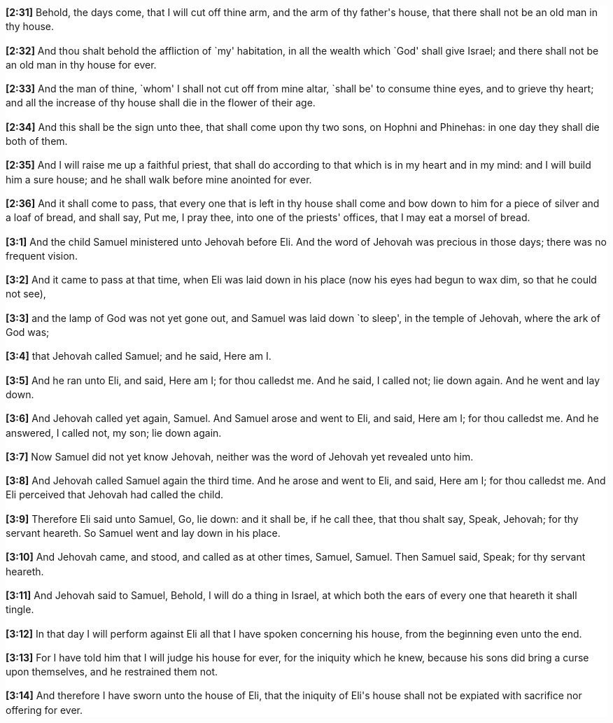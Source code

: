 **[2:31]** Behold, the days come, that I will cut off thine arm, and the arm of thy father's house, that there shall not be an old man in thy house.

**[2:32]** And thou shalt behold the affliction of \`my' habitation, in all the wealth which \`God' shall give Israel; and there shall not be an old man in thy house for ever.

**[2:33]** And the man of thine, \`whom' I shall not cut off from mine altar, \`shall be' to consume thine eyes, and to grieve thy heart; and all the increase of thy house shall die in the flower of their age.

**[2:34]** And this shall be the sign unto thee, that shall come upon thy two sons, on Hophni and Phinehas: in one day they shall die both of them.

**[2:35]** And I will raise me up a faithful priest, that shall do according to that which is in my heart and in my mind: and I will build him a sure house; and he shall walk before mine anointed for ever.

**[2:36]** And it shall come to pass, that every one that is left in thy house shall come and bow down to him for a piece of silver and a loaf of bread, and shall say, Put me, I pray thee, into one of the priests' offices, that I may eat a morsel of bread.

**[3:1]** And the child Samuel ministered unto Jehovah before Eli. And the word of Jehovah was precious in those days; there was no frequent vision.

**[3:2]** And it came to pass at that time, when Eli was laid down in his place (now his eyes had begun to wax dim, so that he could not see),

**[3:3]** and the lamp of God was not yet gone out, and Samuel was laid down \`to sleep', in the temple of Jehovah, where the ark of God was;

**[3:4]** that Jehovah called Samuel; and he said, Here am I.

**[3:5]** And he ran unto Eli, and said, Here am I; for thou calledst me. And he said, I called not; lie down again. And he went and lay down.

**[3:6]** And Jehovah called yet again, Samuel. And Samuel arose and went to Eli, and said, Here am I; for thou calledst me. And he answered, I called not, my son; lie down again.

**[3:7]** Now Samuel did not yet know Jehovah, neither was the word of Jehovah yet revealed unto him.

**[3:8]** And Jehovah called Samuel again the third time. And he arose and went to Eli, and said, Here am I; for thou calledst me. And Eli perceived that Jehovah had called the child.

**[3:9]** Therefore Eli said unto Samuel, Go, lie down: and it shall be, if he call thee, that thou shalt say, Speak, Jehovah; for thy servant heareth. So Samuel went and lay down in his place.

**[3:10]** And Jehovah came, and stood, and called as at other times, Samuel, Samuel. Then Samuel said, Speak; for thy servant heareth.

**[3:11]** And Jehovah said to Samuel, Behold, I will do a thing in Israel, at which both the ears of every one that heareth it shall tingle.

**[3:12]** In that day I will perform against Eli all that I have spoken concerning his house, from the beginning even unto the end.

**[3:13]** For I have told him that I will judge his house for ever, for the iniquity which he knew, because his sons did bring a curse upon themselves, and he restrained them not.

**[3:14]** And therefore I have sworn unto the house of Eli, that the iniquity of Eli's house shall not be expiated with sacrifice nor offering for ever.
